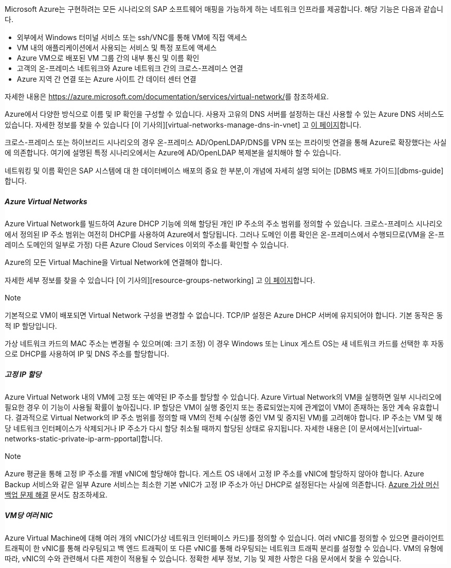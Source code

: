 Microsoft Azure는 구현하려는 모든 시나리오의 SAP 소프트웨어 매핑을 가능하게 하는 네트워크 인프라를 제공합니다. 해당 기능은 다음과 같습니다.

* 외부에서 Windows 터미널 서비스 또는 ssh/VNC를 통해 VM에 직접 액세스
* VM 내의 애플리케이션에서 사용되는 서비스 및 특정 포트에 액세스
* Azure VM으로 배포된 VM 그룹 간의 내부 통신 및 이름 확인
* 고객의 온-프레미스 네트워크와 Azure 네트워크 간의 크로스-프레미스 연결
* Azure 지역 간 연결 또는 Azure 사이트 간 데이터 센터 연결

자세한 내용은 <https://azure.microsoft.com/documentation/services/virtual-network/>를 참조하세요.

Azure에서 다양한 방식으로 이름 및 IP 확인을 구성할 수 있습니다. 사용자 고유의 DNS 서버를 설정하는 대신 사용할 수 있는 Azure DNS 서비스도 있습니다. 자세한 정보를 찾을 수 있습니다 [이 기사의][virtual-networks-manage-dns-in-vnet] 고 [이 페이지](https://azure.microsoft.com/services/dns/)합니다.

크로스-프레미스 또는 하이브리드 시나리오의 경우 온-프레미스 AD/OpenLDAP/DNS를 VPN 또는 프라이빗 연결을 통해 Azure로 확장했다는 사실에 의존합니다. 여기에 설명된 특정 시나리오에서는 Azure에 AD/OpenLDAP 복제본을 설치해야 할 수 있습니다.

네트워킹 및 이름 확인은 SAP 시스템에 대 한 데이터베이스 배포의 중요 한 부분,이 개념에 자세히 설명 되어는 [DBMS 배포 가이드][dbms-guide]합니다.

##### <a name="azure-virtual-networks"></a>Azure Virtual Networks

Azure Virtual Network를 빌드하여 Azure DHCP 기능에 의해 할당된 개인 IP 주소의 주소 범위를 정의할 수 있습니다. 크로스-프레미스 시나리오에서 정의된 IP 주소 범위는 여전히 DHCP를 사용하여 Azure에서 할당됩니다. 그러나 도메인 이름 확인은 온-프레미스에서 수행되므로(VM을 온-프레미스 도메인의 일부로 가정) 다른 Azure Cloud Services 이외의 주소를 확인할 수 있습니다.

Azure의 모든 Virtual Machine을 Virtual Network에 연결해야 합니다.

자세한 세부 정보를 찾을 수 있습니다 [이 기사의][resource-groups-networking] 고 [이 페이지](https://azure.microsoft.com/documentation/services/virtual-network/)합니다.


> [!NOTE]
> 기본적으로 VM이 배포되면 Virtual Network 구성을 변경할 수 없습니다. TCP/IP 설정은 Azure DHCP 서버에 유지되어야 합니다. 기본 동작은 동적 IP 할당입니다.
>
>

가상 네트워크 카드의 MAC 주소는 변경될 수 있으며(예: 크기 조정) 이 경우 Windows 또는 Linux 게스트 OS는 새 네트워크 카드를 선택한 후 자동으로 DHCP를 사용하여 IP 및 DNS 주소를 할당합니다.

##### <a name="static-ip-assignment"></a>고정 IP 할당
Azure Virtual Network 내의 VM에 고정 또는 예약된 IP 주소를 할당할 수 있습니다. Azure Virtual Network의 VM을 실행하면 일부 시나리오에 필요한 경우 이 기능이 사용될 확률이 높아집니다. IP 할당은 VM이 실행 중인지 또는 종료되었는지에 관계없이 VM이 존재하는 동안 계속 유효합니다. 결과적으로 Virtual Network의 IP 주소 범위를 정의할 때 VM의 전체 수(실행 중인 VM 및 중지된 VM)를 고려해야 합니다. IP 주소는 VM 및 해당 네트워크 인터페이스가 삭제되거나 IP 주소가 다시 할당 취소될 때까지 할당된 상태로 유지됩니다. 자세한 내용은 [이 문서에서는][virtual-networks-static-private-ip-arm-pportal]합니다.

> [!NOTE]
> Azure 평균을 통해 고정 IP 주소를 개별 vNIC에 할당해야 합니다. 게스트 OS 내에서 고정 IP 주소를 vNIC에 할당하지 않아야 합니다. Azure Backup 서비스와 같은 일부 Azure 서비스는 최소한 기본 vNIC가 고정 IP 주소가 아닌 DHCP로 설정된다는 사실에 의존합니다. [Azure 가상 머신 백업 문제 해결](https://docs.microsoft.com/azure/backup/backup-azure-vms-troubleshoot#networking) 문서도 참조하세요.
>
>

##### <a name="multiple-nics-per-vm"></a>VM당 여러 NIC

Azure Virtual Machine에 대해 여러 개의 vNIC(가상 네트워크 인터페이스 카드)를 정의할 수 있습니다. 여러 vNIC를 정의할 수 있으면 클라이언트 트래픽이 한 vNIC를 통해 라우팅되고 백 엔드 트래픽이 또 다른 vNIC를 통해 라우팅되는 네트워크 트래픽 분리를 설정할 수 있습니다. VM의 유형에 따라, vNIC의 수와 관련해서 다른 제한이 적용될 수 있습니다. 정확한 세부 정보, 기능 및 제한 사항은 다음 문서에서 찾을 수 있습니다.


[1409604]: https://launchpad.support.sap.com/#/notes/1409604
[1597355]: https://launchpad.support.sap.com/#/notes/1597355
[1619720]: https://launchpad.support.sap.com/#/notes/1619720
[1909114]: https://launchpad.support.sap.com/#/notes/1909114
[1928533]: https://launchpad.support.sap.com/#/notes/1928533
[1984787]: https://launchpad.support.sap.com/#/notes/1984787
[1999351]: https://launchpad.support.sap.com/#/notes/1999351
[2002167]: https://launchpad.support.sap.com/#/notes/2002167
[2015553]: https://launchpad.support.sap.com/#/notes/2015553
[2069760]: https://launchpad.support.sap.com/#/notes/2069760
[2178632]: https://launchpad.support.sap.com/#/notes/2178632
[2191498]: https://launchpad.support.sap.com/#/notes/2191498
[2243692]: https://launchpad.support.sap.com/#/notes/2243692